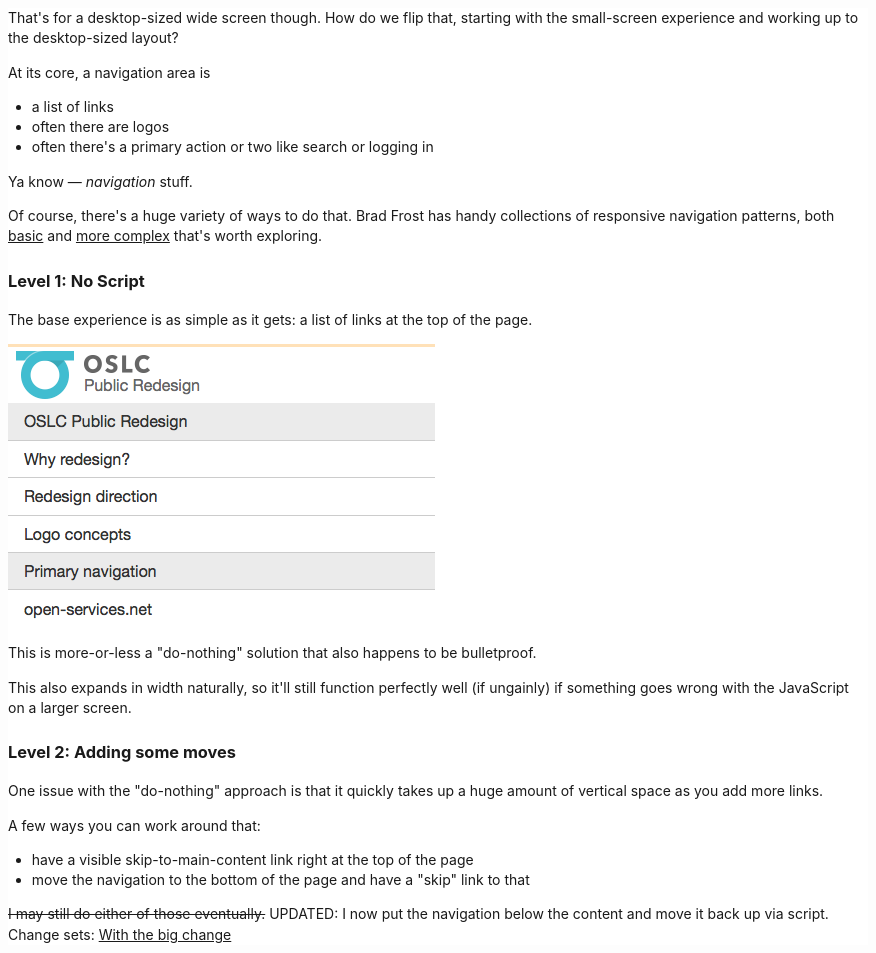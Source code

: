 
That's for a desktop-sized wide screen though. How do we flip that, starting with the small-screen experience and working up to the desktop-sized layout?

At its core, a navigation area is 

+ a list of links
+ often there are logos
+ often there's a primary action or two like search or logging in

Ya know &mdash; *navigation* stuff. 

Of course, there's a huge variety of ways to do that. Brad Frost has handy collections of responsive navigation patterns, both [basic](http://bradfrostweb.com/blog/web/responsive-nav-patterns/) and [more complex](http://bradfrostweb.com/blog/web/complex-navigation-patterns-for-responsive-design/) that's worth exploring.

### Level 1: No Script

The base experience is as simple as it gets: a list of links at the top of the page.

![A simple list of navigation links underneath the site logo](./images/navigation/menu-level-1.png)

This is more-or-less a "do-nothing" solution that also happens to be bulletproof. 

This also expands in width naturally, so it'll still function perfectly well (if ungainly) if something goes wrong with the JavaScript on a larger screen. 


### Level 2: Adding some moves

One issue with the "do-nothing" approach is that it quickly takes up a huge amount of vertical space as you add more links.

A few ways you can work around that:

- have a visible skip-to-main-content link right at the top of the page
- move the navigation to the bottom of the page and have a "skip" link to that

~~I may still do either of those eventually.~~ UPDATED: I now put the navigation below the content and move it back up via script. Change sets: [With the big change](https://github.com/OSLC/redesign/commit/560444c52636d7203ac2ee86088c137db46da796) 

